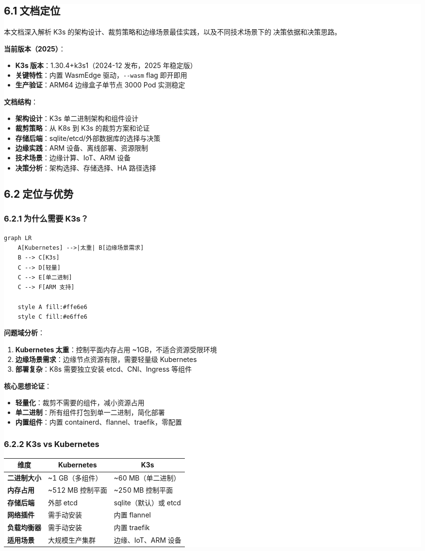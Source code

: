 
## 6.1 文档定位

本文档深入解析 K3s 的架构设计、裁剪策略和边缘场景最佳实践，以及不同技术场景下的
决策依据和决策思路。

**当前版本（2025）**：

- **K3s 版本**：1.30.4+k3s1（2024-12 发布，2025 年稳定版）
- **关键特性**：内置 WasmEdge 驱动，`--wasm` flag 即开即用
- **生产验证**：ARM64 边缘盒子单节点 3000 Pod 实测稳定

**文档结构**：

- **架构设计**：K3s 单二进制架构和组件设计
- **裁剪策略**：从 K8s 到 K3s 的裁剪方案和论证
- **存储后端**：sqlite/etcd/外部数据库的选择与决策
- **边缘实践**：ARM 设备、离线部署、资源限制
- **技术场景**：边缘计算、IoT、ARM 设备
- **决策分析**：架构选择、存储选择、HA 路径选择

## 6.2 定位与优势

### 6.2.1 为什么需要 K3s？

```mermaid
graph LR
    A[Kubernetes] -->|太重| B[边缘场景需求]
    B --> C[K3s]
    C --> D[轻量]
    C --> E[单二进制]
    C --> F[ARM 支持]

    style A fill:#ffe6e6
    style C fill:#e6ffe6
```

**问题域分析**：

1. **Kubernetes 太重**：控制平面内存占用 ~1GB，不适合资源受限环境
2. **边缘场景需求**：边缘节点资源有限，需要轻量级 Kubernetes
3. **部署复杂**：K8s 需要独立安装 etcd、CNI、Ingress 等组件

**核心思想论证**：

- **轻量化**：裁剪不需要的组件，减小资源占用
- **单二进制**：所有组件打包到单一二进制，简化部署
- **内置组件**：内置 containerd、flannel、traefik，零配置

### 6.2.2 K3s vs Kubernetes

| 维度           | Kubernetes       | K3s                   |
| -------------- | ---------------- | --------------------- |
| **二进制大小** | ~1 GB（多组件）  | ~60 MB（单二进制）    |
| **内存占用**   | ~512 MB 控制平面 | ~250 MB 控制平面      |
| **存储后端**   | 外部 etcd        | sqlite（默认）或 etcd |
| **网络插件**   | 需手动安装       | 内置 flannel          |
| **负载均衡器** | 需手动安装       | 内置 traefik          |
| **适用场景**   | 大规模生产集群   | 边缘、IoT、ARM 设备   |


[^k3s-architecture]: [K3s Architecture](https://docs.k3s.io/architecture)